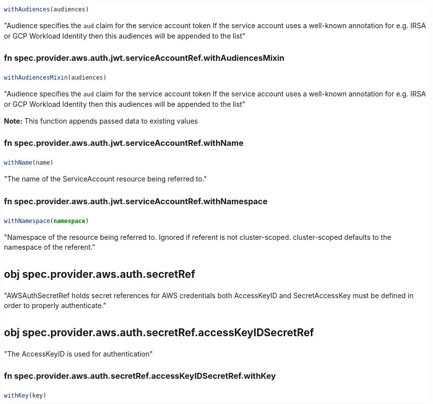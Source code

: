 ```ts
withAudiences(audiences)
```

"Audience specifies the `aud` claim for the service account token If the service account uses a well-known annotation for e.g. IRSA or GCP Workload Identity then this audiences will be appended to the list"

### fn spec.provider.aws.auth.jwt.serviceAccountRef.withAudiencesMixin

```ts
withAudiencesMixin(audiences)
```

"Audience specifies the `aud` claim for the service account token If the service account uses a well-known annotation for e.g. IRSA or GCP Workload Identity then this audiences will be appended to the list"

**Note:** This function appends passed data to existing values

### fn spec.provider.aws.auth.jwt.serviceAccountRef.withName

```ts
withName(name)
```

"The name of the ServiceAccount resource being referred to."

### fn spec.provider.aws.auth.jwt.serviceAccountRef.withNamespace

```ts
withNamespace(namespace)
```

"Namespace of the resource being referred to. Ignored if referent is not cluster-scoped. cluster-scoped defaults to the namespace of the referent."

## obj spec.provider.aws.auth.secretRef

"AWSAuthSecretRef holds secret references for AWS credentials both AccessKeyID and SecretAccessKey must be defined in order to properly authenticate."

## obj spec.provider.aws.auth.secretRef.accessKeyIDSecretRef

"The AccessKeyID is used for authentication"

### fn spec.provider.aws.auth.secretRef.accessKeyIDSecretRef.withKey

```ts
withKey(key)
```
